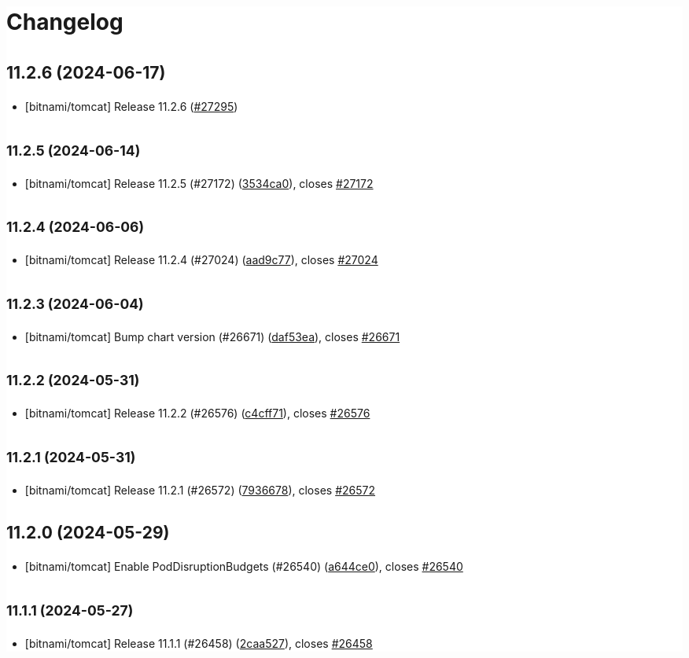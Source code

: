 # Changelog

## 11.2.6 (2024-06-17)

* [bitnami/tomcat] Release 11.2.6 ([#27295](https://github.com/bitnami/charts/pull/27295))

## <small>11.2.5 (2024-06-14)</small>

* [bitnami/tomcat] Release 11.2.5 (#27172) ([3534ca0](https://github.com/bitnami/charts/commit/3534ca0f28ba3cce8b32a3db77a73336d72e1e6e)), closes [#27172](https://github.com/bitnami/charts/issues/27172)

## <small>11.2.4 (2024-06-06)</small>

* [bitnami/tomcat] Release 11.2.4 (#27024) ([aad9c77](https://github.com/bitnami/charts/commit/aad9c77ae38ad3ba2fdc8706d2513fcadf638f25)), closes [#27024](https://github.com/bitnami/charts/issues/27024)

## <small>11.2.3 (2024-06-04)</small>

* [bitnami/tomcat] Bump chart version (#26671) ([daf53ea](https://github.com/bitnami/charts/commit/daf53eac64898da0ee2908aa2e76095813ed0e14)), closes [#26671](https://github.com/bitnami/charts/issues/26671)

## <small>11.2.2 (2024-05-31)</small>

* [bitnami/tomcat] Release 11.2.2 (#26576) ([c4cff71](https://github.com/bitnami/charts/commit/c4cff71074d8424cecd46dc8dffaac3a498e6a15)), closes [#26576](https://github.com/bitnami/charts/issues/26576)

## <small>11.2.1 (2024-05-31)</small>

* [bitnami/tomcat] Release 11.2.1 (#26572) ([7936678](https://github.com/bitnami/charts/commit/793667814bb99abee54e9c7a60e305672477e6e9)), closes [#26572](https://github.com/bitnami/charts/issues/26572)

## 11.2.0 (2024-05-29)

* [bitnami/tomcat] Enable PodDisruptionBudgets (#26540) ([a644ce0](https://github.com/bitnami/charts/commit/a644ce06c12cc478ad21eae2893145430ceeb3ee)), closes [#26540](https://github.com/bitnami/charts/issues/26540)

## <small>11.1.1 (2024-05-27)</small>

* [bitnami/tomcat] Release 11.1.1 (#26458) ([2caa527](https://github.com/bitnami/charts/commit/2caa527409ea9707ccf733899daa08f5abee9df6)), closes [#26458](https://github.com/bitnami/charts/issues/26458)
